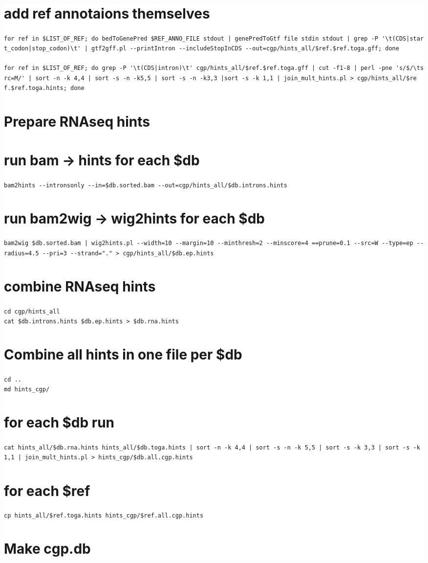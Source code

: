 # add ref annotaions themselves
```
for ref in $LIST_OF_REF; do bedToGenePred $REF_ANNO_FILE stdout | genePredToGtf file stdin stdout | grep -P '\t(CDS|start_codon|stop_codon)\t' | gtf2gff.pl --printIntron --includeStopInCDS --out=cgp/hints_all/$ref.$ref.toga.gff; done

for ref in $LIST_OF_REF; do grep -P '\t(CDS|intron)\t' cgp/hints_all/$ref.$ref.toga.gff | cut -f1-8 | perl -pne 's/$/\tsrc=M/' | sort -n -k 4,4 | sort -s -n -k5,5 | sort -s -n -k3,3 |sort -s -k 1,1 | join_mult_hints.pl > cgp/hints_all/$ref.$ref.toga.hints; done
```

# Prepare RNAseq hints
# run bam -> hints for each $db
```
bam2hints --intronsonly --in=$db.sorted.bam --out=cgp/hints_all/$db.introns.hints
```
# run bam2wig -> wig2hints for each $db
```
bam2wig $db.sorted.bam | wig2hints.pl --width=10 --margin=10 --minthresh=2 --minscore=4 ==prune=0.1 --src=W --type=ep --radius=4.5 --pri=3 --strand="." > cgp/hints_all/$db.ep.hints
```

# combine RNAseq hints
```
cd cgp/hints_all
cat $db.introns.hints $db.ep.hints > $db.rna.hints
```

# Combine all hints in one file per $db
```
cd ..
md hints_cgp/
```
# for each $db run
```
cat hints_all/$db.rna.hints hints_all/$db.toga.hints | sort -n -k 4,4 | sort -s -n -k 5,5 | sort -s -k 3,3 | sort -s -k 1,1 | join_mult_hints.pl > hints_cgp/$db.all.cgp.hints
```
# for each $ref
```
cp hints_all/$ref.toga.hints hints_cgp/$ref.all.cgp.hints
```
# Make cgp.db
